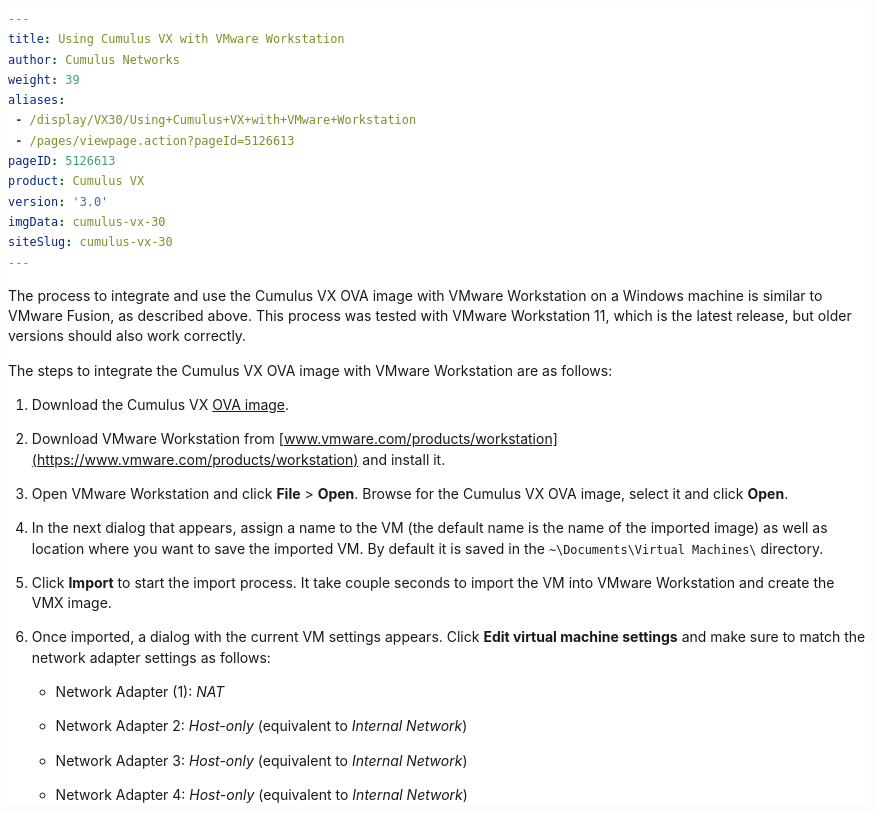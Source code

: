 ```yaml
---
title: Using Cumulus VX with VMware Workstation
author: Cumulus Networks
weight: 39
aliases:
 - /display/VX30/Using+Cumulus+VX+with+VMware+Workstation
 - /pages/viewpage.action?pageId=5126613
pageID: 5126613
product: Cumulus VX
version: '3.0'
imgData: cumulus-vx-30
siteSlug: cumulus-vx-30
---
```

The process to integrate and use the Cumulus VX OVA image with VMware
Workstation on a Windows machine is similar to VMware Fusion, as
described above. This process was tested with VMware Workstation 11,
which is the latest release, but older versions should also work
correctly.

The steps to integrate the Cumulus VX OVA image with VMware Workstation
are as follows:

1.  Download the Cumulus VX [OVA
    image](https://cumulusnetworks.com/cumulus-vx/download/).

2.  Download VMware Workstation from
    [www.vmware.com/products/workstation](https://www.vmware.com/products/workstation)
    and install it.

3.  Open VMware Workstation and click **File** \> **Open**. Browse for
    the Cumulus VX OVA image, select it and click **Open**.

4.  In the next dialog that appears, assign a name to the VM (the
    default name is the name of the imported image) as well as location
    where you want to save the imported VM. By default it is saved in
    the `~\Documents\Virtual Machines\` directory.

5.  Click **Import** to start the import process. It take couple seconds
    to import the VM into VMware Workstation and create the VMX image.


6.  Once imported, a dialog with the current VM settings appears. Click
    **Edit virtual machine settings** and make sure to match the network
    adapter settings as follows:

      - Network Adapter (1): *NAT*

      - Network Adapter 2: *Host-only* (equivalent to *Internal
        Network*)

      - Network Adapter 3: *Host-only* (equivalent to *Internal
        Network*)

      - Network Adapter 4: *Host-only* (equivalent to *Internal
        Network*)
